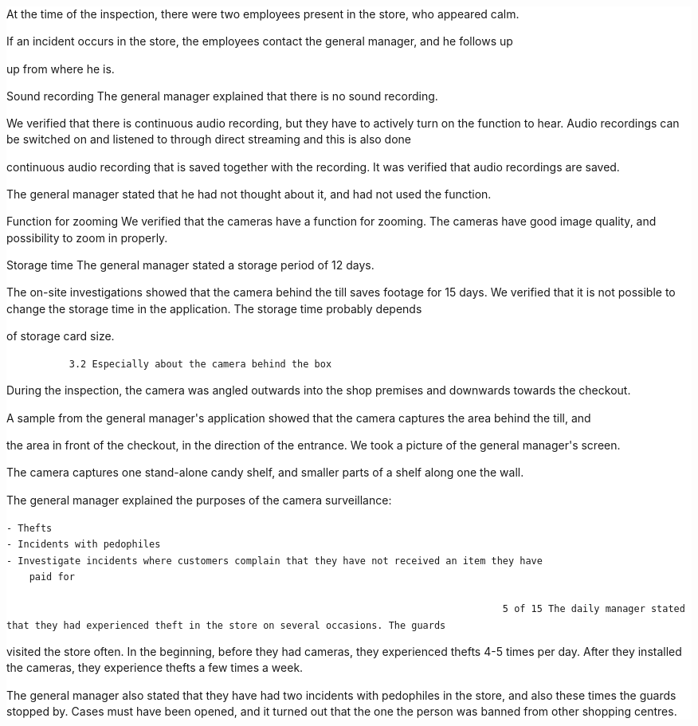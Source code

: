 At the time of the inspection, there were two employees present in the store, who appeared calm.

If an incident occurs in the store, the employees contact the general manager, and he follows up

up from where he is.

Sound recording
The general manager explained that there is no sound recording.

We verified that there is continuous audio recording, but they have to actively turn on the function to hear.
Audio recordings can be switched on and listened to through direct streaming and this is also done

continuous audio recording that is saved together with the recording. It was verified that audio recordings are saved.

The general manager stated that he had not thought about it, and had not used the function.

Function for zooming
We verified that the cameras have a function for zooming. The cameras have good image quality, and
possibility to zoom in properly.

Storage time
The general manager stated a storage period of 12 days.

The on-site investigations showed that the camera behind the till saves footage for 15 days. We verified
that it is not possible to change the storage time in the application. The storage time probably depends

of storage card size.

               3.2 Especially about the camera behind the box

During the inspection, the camera was angled outwards into the shop premises and downwards towards the checkout.

A sample from the general manager's application showed that the camera captures the area behind the till, and

the area in front of the checkout, in the direction of the entrance. We took a picture of the general manager's screen.

The camera captures one stand-alone candy shelf, and smaller parts of a shelf along one
the wall.

The general manager explained the purposes of the camera surveillance:

    - Thefts
    - Incidents with pedophiles
    - Investigate incidents where customers complain that they have not received an item they have
        paid for

                                                                                           5 of 15 The daily manager stated that they had experienced theft in the store on several occasions. The guards
visited the store often. In the beginning, before they had cameras, they experienced thefts 4-5 times per
day. After they installed the cameras, they experience thefts a few times a week.

The general manager also stated that they have had two incidents with pedophiles in the store, and also
these times the guards stopped by. Cases must have been opened, and it turned out that the one
the person was banned from other shopping centres.
